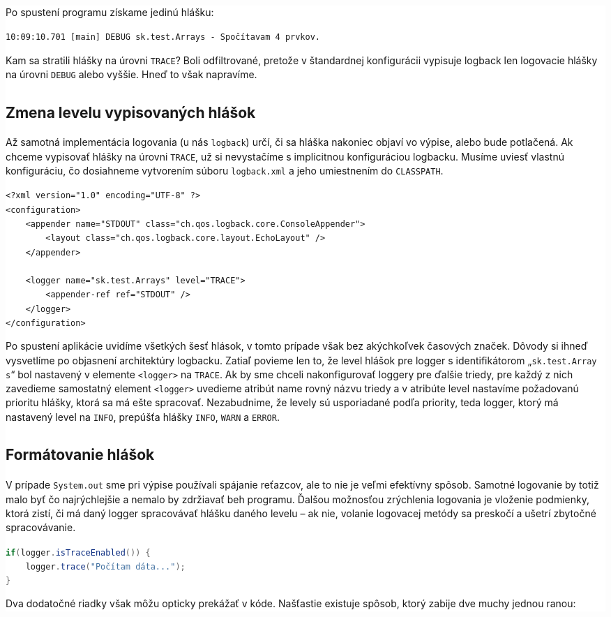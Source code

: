 Po spustení programu získame jedinú hlášku:

    10:09:10.701 [main] DEBUG sk.test.Arrays - Spočítavam 4 prvkov.

Kam sa stratili hlášky na úrovni `TRACE`? Boli odfiltrované, pretože v
štandardnej konfigurácii vypisuje logback len logovacie hlášky na úrovni
`DEBUG` alebo vyššie. Hneď to však napravíme.

Zmena levelu vypisovaných hlášok
--------------------------------

Až samotná implementácia logovania (u nás `logback`) určí, či sa hláška
nakoniec objaví vo výpise, alebo bude potlačená. Ak chceme vypisovať
hlášky na úrovni `TRACE`, už si nevystačíme s implicitnou konfiguráciou
logbacku. Musíme uviesť vlastnú konfiguráciu, čo dosiahneme vytvorením
súboru `logback.xml` a jeho umiestnením do `CLASSPATH`.

    <?xml version="1.0" encoding="UTF-8" ?>
    <configuration>
        <appender name="STDOUT" class="ch.qos.logback.core.ConsoleAppender">
            <layout class="ch.qos.logback.core.layout.EchoLayout" />
        </appender>
      
        <logger name="sk.test.Arrays" level="TRACE">
            <appender-ref ref="STDOUT" />
        </logger>
    </configuration>

Po spustení aplikácie uvidíme všetkých šesť hlások, v tomto prípade však
bez akýchkoľvek časových značek. Dôvody si ihneď vysvetlíme po
objasnení architektúry logbacku. Zatiaľ povieme len to, že level hlášok
pre logger s identifikátorom „`sk.test.Arrays`“ bol nastavený v elemente
`<logger>` na `TRACE`. Ak by sme chceli nakonfigurovať loggery pre
ďalšie triedy, pre každý z nich zavedieme samostatný element
`<logger>` uvedieme atribút name rovný názvu triedy a v atribúte
level nastavíme požadovanú prioritu hlášky, ktorá sa má ešte spracovať.
Nezabudnime, že levely sú usporiadané podľa priority, teda logger, ktorý
má nastavený level na `INFO`, prepúšťa hlášky `INFO`, `WARN` a `ERROR`.

Formátovanie hlášok
-------------------

V prípade `System.out` sme pri výpise používali spájanie reťazcov, ale
to nie je veľmi efektívny spôsob. Samotné logovanie by totiž malo byť čo
najrýchlejšie a nemalo by zdržiavať beh programu. Ďalšou možnosťou
zrýchlenia logovania je vloženie podmienky, ktorá zistí, či má daný
logger spracovávať hlášku daného levelu – ak nie, volanie logovacej
metódy sa preskočí a ušetrí zbytočné spracovávanie.

```java
if(logger.isTraceEnabled()) {
    logger.trace("Počítam dáta...");
}
```

Dva dodatočné riadky však môžu opticky prekážať v kóde. Našťastie
existuje spôsob, ktorý zabije dve muchy jednou ranou:
